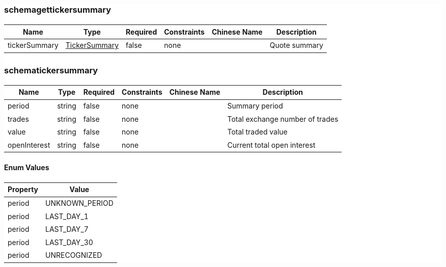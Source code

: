 
<a id="schemagettickersummary"></a>
### schemagettickersummary

| Name          | Type                 | Required | Constraints | Chinese Name | Description      |
|---------------|----------------------|----------|-------------|--------------|------------------|
| tickerSummary | [TickerSummary](#schematickersummary) | false    | none        |              | Quote summary  |


<a id="schematickersummary"></a>
### schematickersummary

| Name         | Type   | Required | Constraints | Chinese Name | Description              |
|--------------|--------|----------|-------------|--------------|--------------------------|
| period       | string | false    | none        |              | Summary period             |
| trades       | string | false    | none        |              | Total exchange number of trades  |
| value        | string | false    | none        |              | Total traded value         |
| openInterest | string | false    | none        |              | Current total open interest |

#### Enum Values

| Property | Value            |
|----------|------------------|
| period   | UNKNOWN_PERIOD   |
| period   | LAST_DAY_1        |
| period   | LAST_DAY_7        |
| period   | LAST_DAY_30       |
| period   | UNRECOGNIZED     |


